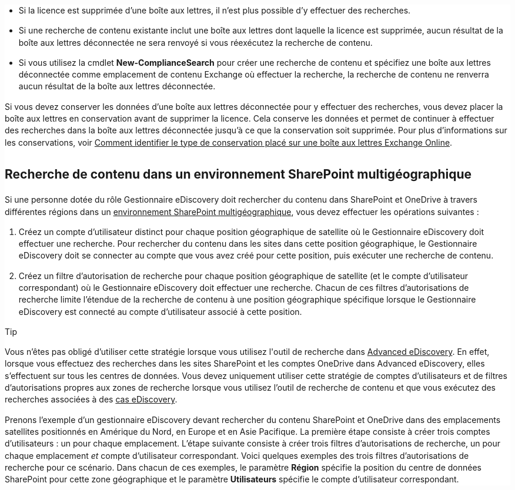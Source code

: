 - Si la licence est supprimée d’une boîte aux lettres, il n’est plus possible d’y effectuer des recherches.

- Si une recherche de contenu existante inclut une boîte aux lettres dont laquelle la licence est supprimée, aucun résultat de la boîte aux lettres déconnectée ne sera renvoyé si vous réexécutez la recherche de contenu.

- Si vous utilisez la cmdlet **New-ComplianceSearch** pour créer une recherche de contenu et spécifiez une boîte aux lettres déconnectée comme emplacement de contenu Exchange où effectuer la recherche, la recherche de contenu ne renverra aucun résultat de la boîte aux lettres déconnectée.

Si vous devez conserver les données d’une boîte aux lettres déconnectée pour y effectuer des recherches, vous devez placer la boîte aux lettres en conservation avant de supprimer la licence. Cela conserve les données et permet de continuer à effectuer des recherches dans la boîte aux lettres déconnectée jusqu’à ce que la conservation soit supprimée. Pour plus d’informations sur les conservations, voir [Comment identifier le type de conservation placé sur une boîte aux lettres Exchange Online](identify-a-hold-on-an-exchange-online-mailbox.md).

## <a name="searching-for-content-in-a-sharepoint-multi-geo-environment"></a>Recherche de contenu dans un environnement SharePoint multigéographique

Si une personne dotée du rôle Gestionnaire eDiscovery doit rechercher du contenu dans SharePoint et OneDrive à travers différentes régions dans un [environnement SharePoint multigéographique](../enterprise/multi-geo-capabilities-in-onedrive-and-sharepoint-online-in-microsoft-365.md), vous devez effectuer les opérations suivantes :

1. Créez un compte d’utilisateur distinct pour chaque position géographique de satellite où le Gestionnaire eDiscovery doit effectuer une recherche. Pour rechercher du contenu dans les sites dans cette position géographique, le Gestionnaire eDiscovery doit se connecter au compte que vous avez créé pour cette position, puis exécuter une recherche de contenu.

2. Créez un filtre d’autorisation de recherche pour chaque position géographique de satellite (et le compte d’utilisateur correspondant) où le Gestionnaire eDiscovery doit effectuer une recherche. Chacun de ces filtres d’autorisations de recherche limite l’étendue de la recherche de contenu à une position géographique spécifique lorsque le Gestionnaire eDiscovery est connecté au compte d’utilisateur associé à cette position.

> [!TIP]
> Vous n’êtes pas obligé d’utiliser cette stratégie lorsque vous utilisez l'outil de recherche dans [Advanced eDiscovery](overview-ediscovery-20.md). En effet, lorsque vous effectuez des recherches dans les sites SharePoint et les comptes OneDrive dans Advanced eDiscovery, elles s’effectuent sur tous les centres de données. Vous devez uniquement utiliser cette stratégie de comptes d’utilisateurs et de filtres d’autorisations propres aux zones de recherche lorsque vous utilisez l’outil de recherche de contenu et que vous exécutez des recherches associées à des [cas eDiscovery](./get-started-core-ediscovery.md).

Prenons l’exemple d’un gestionnaire eDiscovery devant rechercher du contenu SharePoint et OneDrive dans des emplacements satellites positionnés en Amérique du Nord, en Europe et en Asie Pacifique. La première étape consiste à créer trois comptes d’utilisateurs : un pour chaque emplacement. L’étape suivante consiste à créer trois filtres d’autorisations de recherche, un pour chaque emplacement *et* compte d’utilisateur correspondant. Voici quelques exemples des trois filtres d’autorisations de recherche pour ce scénario. Dans chacun de ces exemples, le paramètre **Région** spécifie la position du centre de données SharePoint pour cette zone géographique et le paramètre **Utilisateurs** spécifie le compte d’utilisateur correspondant.
